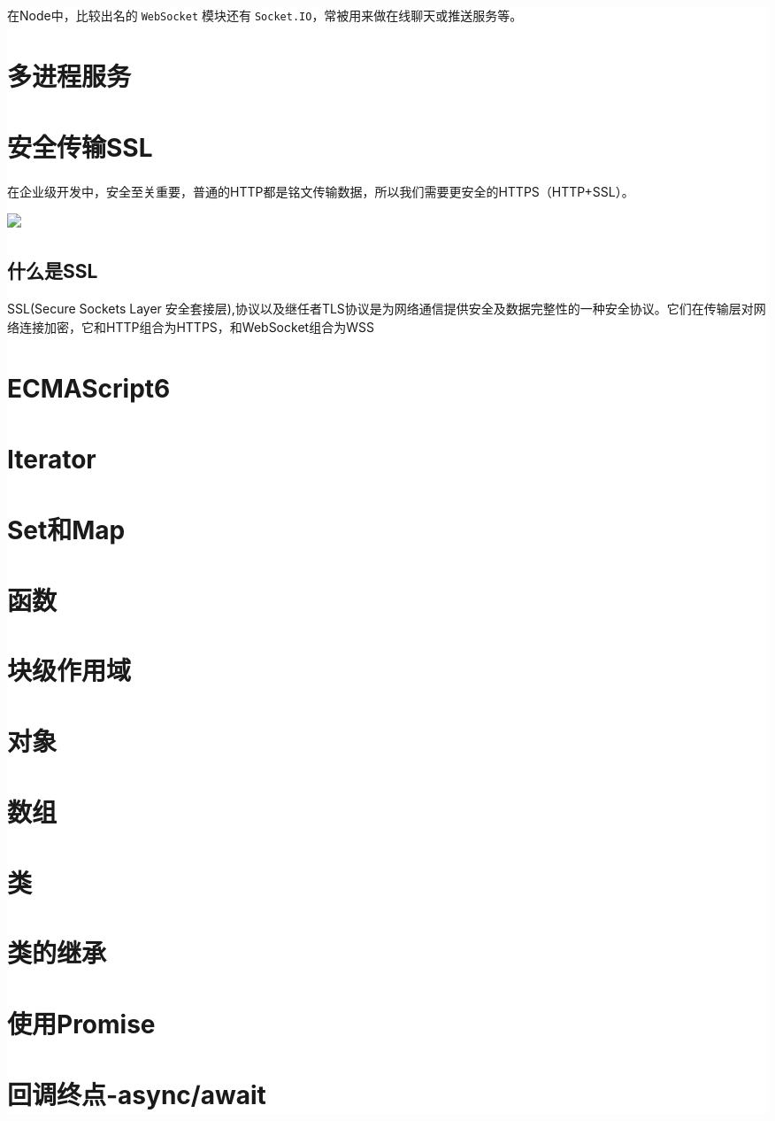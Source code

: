 在Node中，比较出名的 `WebSocket` 模块还有 `Socket.IO`，常被用来做在线聊天或推送服务等。

# 多进程服务

# 安全传输SSL

在企业级开发中，安全至关重要，普通的HTTP都是铭文传输数据，所以我们需要更安全的HTTPS（HTTP+SSL）。

<img src="./images/20190318222726.png" width="300px" />

## 什么是SSL

SSL(Secure Sockets Layer 安全套接层),协议以及继任者TLS协议是为网络通信提供安全及数据完整性的一种安全协议。它们在传输层对网络连接加密，它和HTTP组合为HTTPS，和WebSocket组合为WSS

# ECMAScript6

# Iterator

# Set和Map

# 函数

# 块级作用域

# 对象

# 数组

# 类

# 类的继承

# 使用Promise

# 回调终点-async/await
